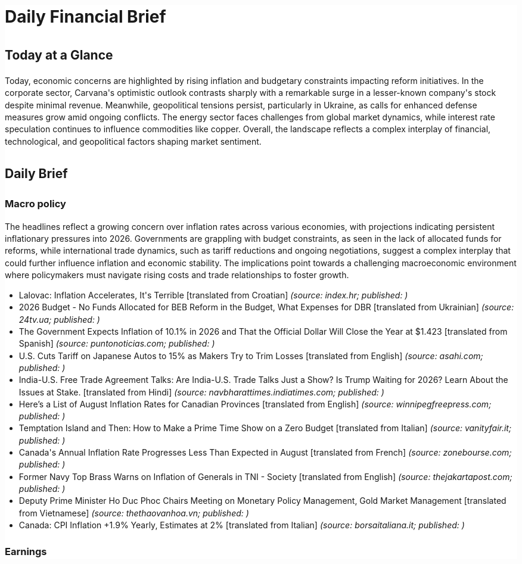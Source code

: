 # Daily Financial Brief

## Today at a Glance
Today, economic concerns are highlighted by rising inflation and budgetary constraints impacting reform initiatives. In the corporate sector, Carvana's optimistic outlook contrasts sharply with a remarkable surge in a lesser-known company's stock despite minimal revenue. Meanwhile, geopolitical tensions persist, particularly in Ukraine, as calls for enhanced defense measures grow amid ongoing conflicts. The energy sector faces challenges from global market dynamics, while interest rate speculation continues to influence commodities like copper. Overall, the landscape reflects a complex interplay of financial, technological, and geopolitical factors shaping market sentiment.

## Daily Brief

### Macro policy

The headlines reflect a growing concern over inflation rates across various economies, with projections indicating persistent inflationary pressures into 2026. Governments are grappling with budget constraints, as seen in the lack of allocated funds for reforms, while international trade dynamics, such as tariff reductions and ongoing negotiations, suggest a complex interplay that could further influence inflation and economic stability. The implications point towards a challenging macroeconomic environment where policymakers must navigate rising costs and trade relationships to foster growth.

- Lalovac: Inflation Accelerates, It's Terrible [translated from Croatian]  _(source: index.hr; published: )_
- 2026 Budget - No Funds Allocated for BEB Reform in the Budget, What Expenses for DBR [translated from Ukrainian]  _(source: 24tv.ua; published: )_
- The Government Expects Inflation of 10.1% in 2026 and That the Official Dollar Will Close the Year at $1.423 [translated from Spanish]  _(source: puntonoticias.com; published: )_
- U.S. Cuts Tariff on Japanese Autos to 15% as Makers Try to Trim Losses [translated from English]  _(source: asahi.com; published: )_
- India-U.S. Free Trade Agreement Talks: Are India-U.S. Trade Talks Just a Show? Is Trump Waiting for 2026? Learn About the Issues at Stake. [translated from Hindi]  _(source: navbharattimes.indiatimes.com; published: )_
- Here’s a List of August Inflation Rates for Canadian Provinces [translated from English]  _(source: winnipegfreepress.com; published: )_
- Temptation Island and Then: How to Make a Prime Time Show on a Zero Budget [translated from Italian]  _(source: vanityfair.it; published: )_
- Canada's Annual Inflation Rate Progresses Less Than Expected in August [translated from French]  _(source: zonebourse.com; published: )_
- Former Navy Top Brass Warns on Inflation of Generals in TNI - Society [translated from English]  _(source: thejakartapost.com; published: )_
- Deputy Prime Minister Ho Duc Phoc Chairs Meeting on Monetary Policy Management, Gold Market Management [translated from Vietnamese]  _(source: thethaovanhoa.vn; published: )_
- Canada: CPI Inflation +1.9% Yearly, Estimates at 2% [translated from Italian]  _(source: borsaitaliana.it; published: )_

### Earnings
